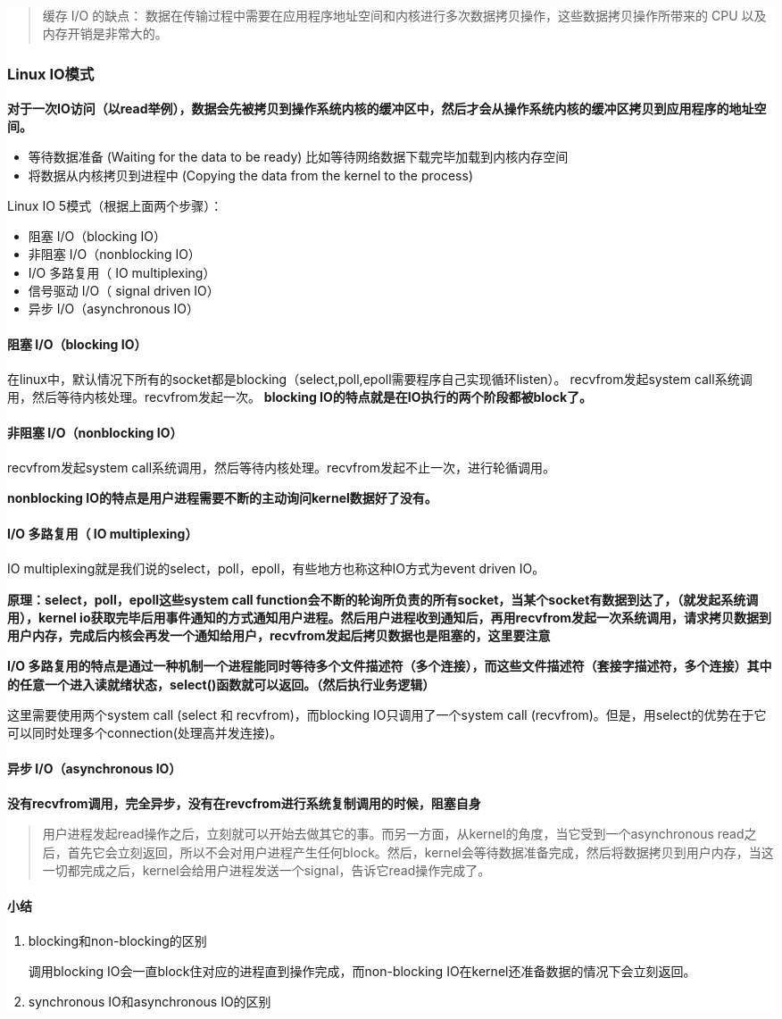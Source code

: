 > 缓存 I/O 的缺点：
> 数据在传输过程中需要在应用程序地址空间和内核进行多次数据拷贝操作，这些数据拷贝操作所带来的 CPU 以及内存开销是非常大的。   

### Linux IO模式

**对于一次IO访问（以read举例），数据会先被拷贝到操作系统内核的缓冲区中，然后才会从操作系统内核的缓冲区拷贝到应用程序的地址空间。**

- 等待数据准备 (Waiting for the data to be ready) 比如等待网络数据下载完毕加载到内核内存空间
- 将数据从内核拷贝到进程中 (Copying the data from the kernel to the process)

Linux IO 5模式（根据上面两个步骤）：   

- 阻塞 I/O（blocking IO）
- 非阻塞 I/O（nonblocking IO）
- I/O 多路复用（ IO multiplexing）
- 信号驱动 I/O（ signal driven IO）
- 异步 I/O（asynchronous IO）

#### 阻塞 I/O（blocking IO）

在linux中，默认情况下所有的socket都是blocking（select,poll,epoll需要程序自己实现循环listen）。
recvfrom发起system call系统调用，然后等待内核处理。recvfrom发起一次。
**blocking IO的特点就是在IO执行的两个阶段都被block了。**

#### 非阻塞 I/O（nonblocking IO）

recvfrom发起system call系统调用，然后等待内核处理。recvfrom发起不止一次，进行轮循调用。

**nonblocking IO的特点是用户进程需要不断的主动询问kernel数据好了没有。**

#### I/O 多路复用（ IO multiplexing）

IO multiplexing就是我们说的select，poll，epoll，有些地方也称这种IO方式为event driven IO。

**原理：select，poll，epoll这些system call function会不断的轮询所负责的所有socket，当某个socket有数据到达了，（就发起系统调用），kernel io获取完毕后用事件通知的方式通知用户进程。然后用户进程收到通知后，再用recvfrom发起一次系统调用，请求拷贝数据到用户内存，完成后内核会再发一个通知给用户，recvfrom发起后拷贝数据也是阻塞的，这里要注意**

**I/O 多路复用的特点是通过一种机制一个进程能同时等待多个文件描述符（多个连接），而这些文件描述符（套接字描述符，多个连接）其中的任意一个进入读就绪状态，select()函数就可以返回。（然后执行业务逻辑）**

这里需要使用两个system call (select 和 recvfrom)，而blocking IO只调用了一个system call (recvfrom)。但是，用select的优势在于它可以同时处理多个connection(处理高并发连接)。

#### 异步 I/O（asynchronous IO）

**没有recvfrom调用，完全异步，没有在revcfrom进行系统复制调用的时候，阻塞自身**

> 用户进程发起read操作之后，立刻就可以开始去做其它的事。而另一方面，从kernel的角度，当它受到一个asynchronous read之后，首先它会立刻返回，所以不会对用户进程产生任何block。然后，kernel会等待数据准备完成，然后将数据拷贝到用户内存，当这一切都完成之后，kernel会给用户进程发送一个signal，告诉它read操作完成了。

#### 小结
1. blocking和non-blocking的区别

	调用blocking IO会一直block住对应的进程直到操作完成，而non-blocking IO在kernel还准备数据的情况下会立刻返回。

2. synchronous IO和asynchronous IO的区别
